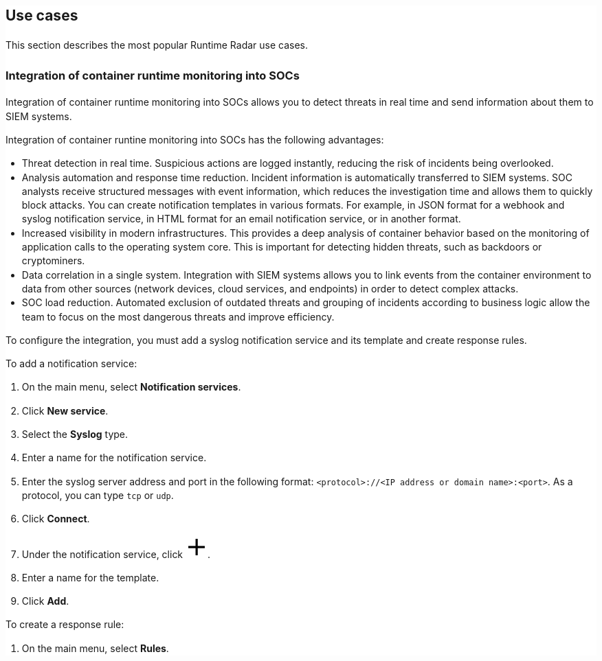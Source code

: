 # 
## Use cases

This section describes the most popular Runtime Radar use cases.

### Integration of container runtime monitoring into SOCs

Integration of container runtime monitoring into SOCs allows you to detect threats in real time and send information about them to SIEM systems.

Integration of container runtine monitoring into SOCs has the following advantages:
* Threat detection in real time. Suspicious actions are logged instantly, reducing the risk of incidents being overlooked.
* Analysis automation and response time reduction. Incident information is automatically transferred to SIEM systems. SOC analysts receive structured messages with event information, which reduces the investigation time and allows them to quickly block attacks. You can create notification templates in various formats. For example, in JSON format for a webhook and syslog notification service, in HTML format for an email notification service, or in another format.
* Increased visibility in modern infrastructures. This provides a deep analysis of container behavior based on the monitoring of application calls to the operating system core. This is important for detecting hidden threats, such as backdoors or cryptominers.
* Data correlation in a single system. Integration with SIEM systems allows you to link events from the container environment to data from other sources (network devices, cloud services, and endpoints) in order to detect complex attacks.
* SOC load reduction. Automated exclusion of outdated threats and grouping of incidents according to business logic allow the team to focus on the most dangerous threats and improve efficiency.

To configure the integration, you must add a syslog notification service and its template and create response rules.

To add a notification service:

1. On the main menu, select **Notification services**.

1. Click **New service**.

1. Select the **Syslog** type.

1. Enter a name for the notification service.

1. Enter the syslog server address and port in the following format: `<protocol>://<IP address or domain name>:<port>`. As a protocol, you can type `tcp` or `udp`.

1. Click **Connect**.

1. Under the notification service, click ![pic](pics/icon_add.svg).

1. Enter a name for the template.

1. Click **Add**.

To create a response rule:

1. On the main menu, select **Rules**.
